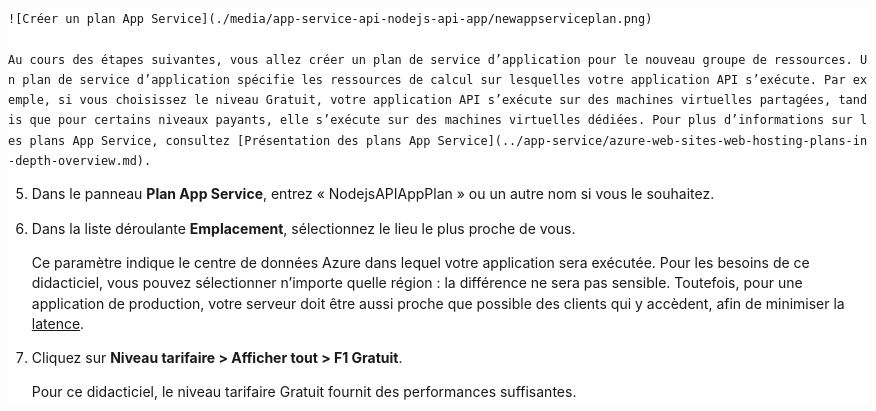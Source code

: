 	![Créer un plan App Service](./media/app-service-api-nodejs-api-app/newappserviceplan.png)

	Au cours des étapes suivantes, vous allez créer un plan de service d’application pour le nouveau groupe de ressources. Un plan de service d’application spécifie les ressources de calcul sur lesquelles votre application API s’exécute. Par exemple, si vous choisissez le niveau Gratuit, votre application API s’exécute sur des machines virtuelles partagées, tandis que pour certains niveaux payants, elle s’exécute sur des machines virtuelles dédiées. Pour plus d’informations sur les plans App Service, consultez [Présentation des plans App Service](../app-service/azure-web-sites-web-hosting-plans-in-depth-overview.md).

5. Dans le panneau **Plan App Service**, entrez « NodejsAPIAppPlan » ou un autre nom si vous le souhaitez.

5. Dans la liste déroulante **Emplacement**, sélectionnez le lieu le plus proche de vous.

	Ce paramètre indique le centre de données Azure dans lequel votre application sera exécutée. Pour les besoins de ce didacticiel, vous pouvez sélectionner n’importe quelle région : la différence ne sera pas sensible. Toutefois, pour une application de production, votre serveur doit être aussi proche que possible des clients qui y accèdent, afin de minimiser la [latence](http://www.bing.com/search?q=web%20latency%20introduction&qs=n&form=QBRE&pq=web%20latency%20introduction&sc=1-24&sp=-1&sk=&cvid=eefff99dfc864d25a75a83740f1e0090).

5. Cliquez sur **Niveau tarifaire > Afficher tout > F1 Gratuit**.

	Pour ce didacticiel, le niveau tarifaire Gratuit fournit des performances suffisantes.
